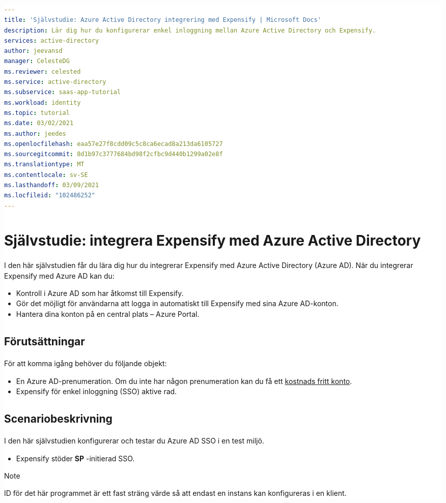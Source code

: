 ```yaml
---
title: 'Självstudie: Azure Active Directory integrering med Expensify | Microsoft Docs'
description: Lär dig hur du konfigurerar enkel inloggning mellan Azure Active Directory och Expensify.
services: active-directory
author: jeevansd
manager: CelesteDG
ms.reviewer: celested
ms.service: active-directory
ms.subservice: saas-app-tutorial
ms.workload: identity
ms.topic: tutorial
ms.date: 03/02/2021
ms.author: jeedes
ms.openlocfilehash: eaa57e27f8cdd09c5c8ca6ecad8a213da6105727
ms.sourcegitcommit: 8d1b97c3777684bd98f2cfbc9d440b1299a02e8f
ms.translationtype: MT
ms.contentlocale: sv-SE
ms.lasthandoff: 03/09/2021
ms.locfileid: "102486252"
---
```

# <a name="tutorial-integrate-expensify-with-azure-active-directory"></a>Självstudie: integrera Expensify med Azure Active Directory

I den här självstudien får du lära dig hur du integrerar Expensify med Azure Active Directory (Azure AD). När du integrerar Expensify med Azure AD kan du:

* Kontroll i Azure AD som har åtkomst till Expensify.
* Gör det möjligt för användarna att logga in automatiskt till Expensify med sina Azure AD-konton.
* Hantera dina konton på en central plats – Azure Portal.

## <a name="prerequisites"></a>Förutsättningar

För att komma igång behöver du följande objekt:

* En Azure AD-prenumeration. Om du inte har någon prenumeration kan du få ett [kostnads fritt konto](https://azure.microsoft.com/free/).
* Expensify för enkel inloggning (SSO) aktive rad.

## <a name="scenario-description"></a>Scenariobeskrivning

I den här självstudien konfigurerar och testar du Azure AD SSO i en test miljö.

* Expensify stöder **SP** -initierad SSO.

> [!NOTE]
> ID för det här programmet är ett fast sträng värde så att endast en instans kan konfigureras i en klient.
